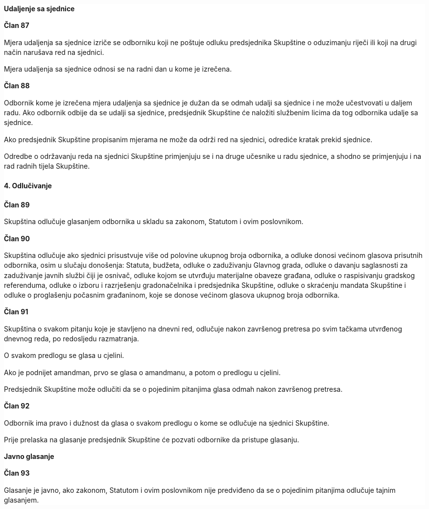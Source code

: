 **Udaljenje sa sjednice**

**Član 87**

Mjera udaljenja sa sjednice izriče se odborniku koji ne poštuje odluku predsjednika Skupštine o oduzimanju riječi ili koji na drugi način narušava red na sjednici.

Mjera udaljenja sa sjednice odnosi se na radni dan u kome je izrečena.

**Član 88**

Odbornik kome je izrečena mjera udaljenja sa sjednice je dužan da se odmah udalji sa sjednice i ne može učestvovati u daljem radu. Ako odbornik odbije da se udalji sa sjednice, predsjednik Skupštine će naložiti službenim licima da tog odbornika udalje sa sjednice.

Ako predsjednik Skupštine propisanim mjerama ne može da održi red na sjednici, odrediće kratak prekid sjednice.

Odredbe o održavanju reda na sjednici Skupštine primjenjuju se i na druge učesnike u radu sjednice, a shodno se primjenjuju i na rad radnih tijela Skupštine.

#### 4. Odlučivanje

**Član 89**

Skupština odlučuje glasanjem odbornika u skladu sa zakonom, Statutom i ovim poslovnikom.

**Član 90**

Skupština odlučuje ako sjednici prisustvuje više od polovine ukupnog broja odbornika, a odluke donosi većinom glasova prisutnih odbornika, osim u slučaju donošenja: Statuta, budžeta, odluke o zaduživanju Glavnog grada, odluke o davanju saglasnosti za zaduživanje javnih službi čiji je osnivač, odluke kojom se utvrđuju materijalne obaveze građana, odluke o raspisivanju gradskog referenduma, odluke o izboru i razrješenju gradonačelnika i predsjednika Skupštine, odluke o skraćenju mandata Skupštine i odluke o proglašenju počasnim građaninom, koje se donose većinom glasova ukupnog broja odbornika.

**Član 91**

Skupština o svakom pitanju koje je stavljeno na dnevni red, odlučuje nakon završenog pretresa po svim tačkama utvrđenog dnevnog reda, po redosljedu razmatranja.

O svakom predlogu se glasa u cjelini.

Ako je podnijet amandman, prvo se glasa o amandmanu, a potom o predlogu u cjelini.

Predsjednik Skupštine može odlučiti da se o pojedinim pitanjima glasa odmah nakon završenog pretresa.

**Član 92**

Odbornik ima pravo i dužnost da glasa o svakom predlogu o kome se odlučuje na sjednici Skupštine.

Prije prelaska na glasanje predsjednik Skupštine će pozvati odbornike da pristupe glasanju.

**Javno glasanje**

**Član 93**

Glasanje je javno, ako zakonom, Statutom i ovim poslovnikom nije predviđeno da se o pojedinim pitanjima odlučuje tajnim glasanjem.
